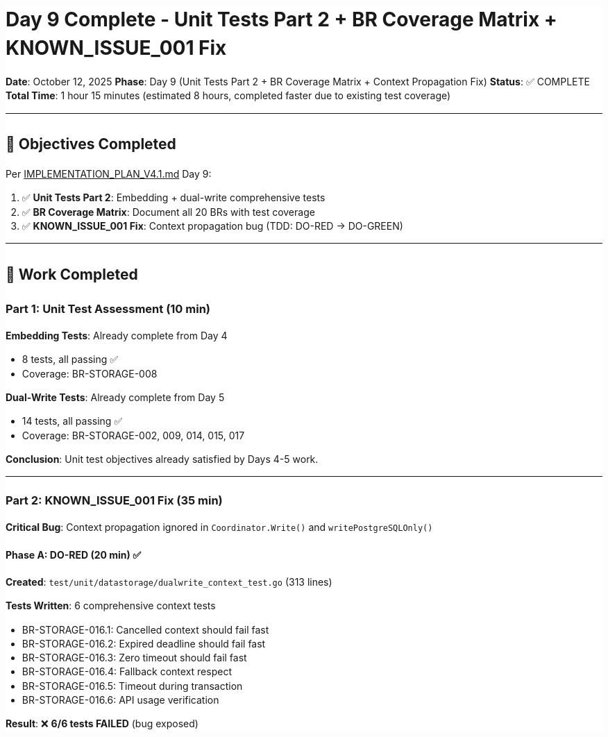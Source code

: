 # Day 9 Complete - Unit Tests Part 2 + BR Coverage Matrix + KNOWN_ISSUE_001 Fix

**Date**: October 12, 2025
**Phase**: Day 9 (Unit Tests Part 2 + BR Coverage Matrix + Context Propagation Fix)
**Status**: ✅ COMPLETE
**Total Time**: 1 hour 15 minutes (estimated 8 hours, completed faster due to existing test coverage)

---

## 🎯 Objectives Completed

Per [IMPLEMENTATION_PLAN_V4.1.md](../IMPLEMENTATION_PLAN_V4.1.md) Day 9:
1. ✅ **Unit Tests Part 2**: Embedding + dual-write comprehensive tests
2. ✅ **BR Coverage Matrix**: Document all 20 BRs with test coverage
3. ✅ **KNOWN_ISSUE_001 Fix**: Context propagation bug (TDD: DO-RED → DO-GREEN)

---

## 📁 Work Completed

### Part 1: Unit Test Assessment (10 min)

**Embedding Tests**: Already complete from Day 4
- 8 tests, all passing ✅
- Coverage: BR-STORAGE-008

**Dual-Write Tests**: Already complete from Day 5
- 14 tests, all passing ✅
- Coverage: BR-STORAGE-002, 009, 014, 015, 017

**Conclusion**: Unit test objectives already satisfied by Days 4-5 work.

---

### Part 2: KNOWN_ISSUE_001 Fix (35 min)

**Critical Bug**: Context propagation ignored in `Coordinator.Write()` and `writePostgreSQLOnly()`

#### Phase A: DO-RED (20 min) ✅

**Created**: `test/unit/datastorage/dualwrite_context_test.go` (313 lines)

**Tests Written**: 6 comprehensive context tests
- BR-STORAGE-016.1: Cancelled context should fail fast
- BR-STORAGE-016.2: Expired deadline should fail fast
- BR-STORAGE-016.3: Zero timeout should fail fast
- BR-STORAGE-016.4: Fallback context respect
- BR-STORAGE-016.5: Timeout during transaction
- BR-STORAGE-016.6: API usage verification

**Result**: ❌ **6/6 tests FAILED** (bug exposed)
